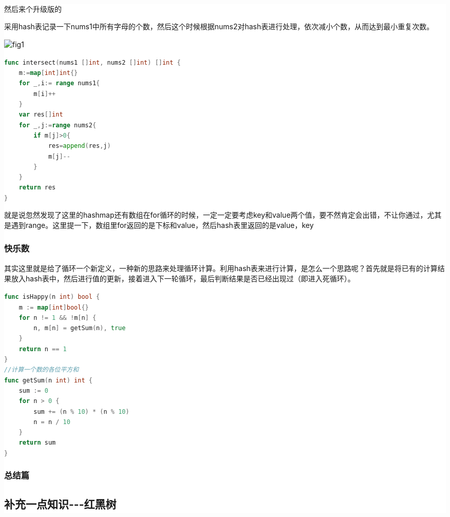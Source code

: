 然后来个升级版的

采用hash表记录一下nums1中所有字母的个数，然后这个时候根据nums2对hash表进行处理，依次减小个数，从而达到最小重复次数。

![fig1](https://assets.leetcode-cn.com/solution-static/350/350_fig1.gif)

```go
func intersect(nums1 []int, nums2 []int) []int {
    m:=map[int]int{}
    for _,i:= range nums1{
        m[i]++
    }
    var res[]int
    for _,j:=range nums2{
        if m[j]>0{
            res=append(res,j)
            m[j]--
        }
    }
    return res
}
```

就是说忽然发现了这里的hashmap还有数组在for循环的时候，一定一定要考虑key和value两个值，要不然肯定会出错，不让你通过，尤其是遇到range。这里提一下，数组里for返回的是下标和value，然后hash表里返回的是value，key

### 快乐数

​	其实这里就是给了循环一个新定义，一种新的思路来处理循环计算。利用hash表来进行计算，是怎么一个思路呢？首先就是将已有的计算结果放入hash表中，然后进行值的更新，接着进入下一轮循环，最后判断结果是否已经出现过（即进入死循环）。

```go
func isHappy(n int) bool {
    m := map[int]bool{}
    for n != 1 && !m[n] {
        n, m[n] = getSum(n), true
    }
    return n == 1
}
//计算一个数的各位平方和
func getSum(n int) int {
    sum := 0
    for n > 0 {
        sum += (n % 10) * (n % 10)
        n = n / 10
    }
    return sum
}
```

### 总结篇



## 补充一点知识---红黑树
